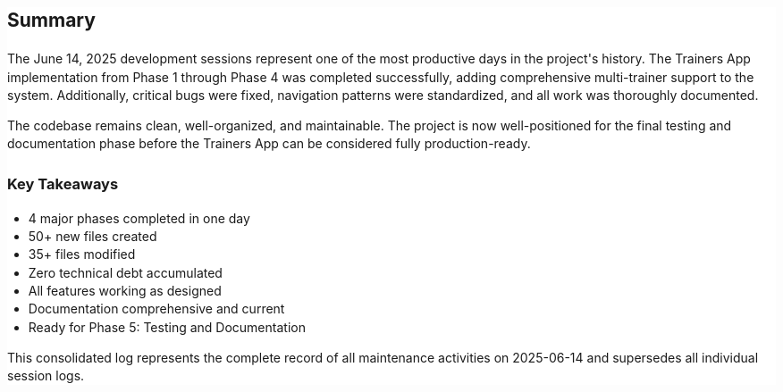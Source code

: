 ## Summary

The June 14, 2025 development sessions represent one of the most productive days in the project's history. The Trainers App implementation from Phase 1 through Phase 4 was completed successfully, adding comprehensive multi-trainer support to the system. Additionally, critical bugs were fixed, navigation patterns were standardized, and all work was thoroughly documented.

The codebase remains clean, well-organized, and maintainable. The project is now well-positioned for the final testing and documentation phase before the Trainers App can be considered fully production-ready.

### Key Takeaways
- 4 major phases completed in one day
- 50+ new files created
- 35+ files modified
- Zero technical debt accumulated
- All features working as designed
- Documentation comprehensive and current
- Ready for Phase 5: Testing and Documentation

This consolidated log represents the complete record of all maintenance activities on 2025-06-14 and supersedes all individual session logs.